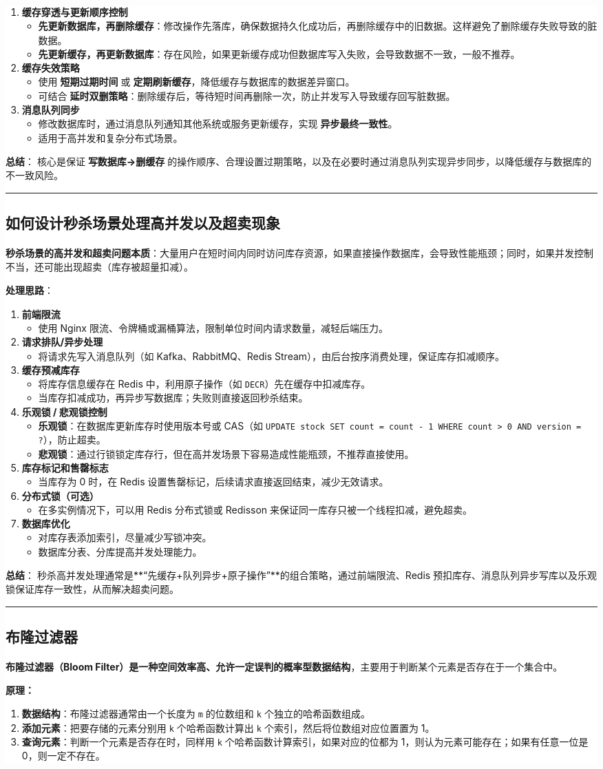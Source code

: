 1. **缓存穿透与更新顺序控制**
   - **先更新数据库，再删除缓存**：修改操作先落库，确保数据持久化成功后，再删除缓存中的旧数据。这样避免了删除缓存失败导致的脏数据。
   - **先更新缓存，再更新数据库**：存在风险，如果更新缓存成功但数据库写入失败，会导致数据不一致，一般不推荐。
2. **缓存失效策略**
   - 使用 **短期过期时间** 或 **定期刷新缓存**，降低缓存与数据库的数据差异窗口。
   - 可结合 **延时双删策略**：删除缓存后，等待短时间再删除一次，防止并发写入导致缓存回写脏数据。
3. **消息队列同步**
   - 修改数据库时，通过消息队列通知其他系统或服务更新缓存，实现 **异步最终一致性**。
   - 适用于高并发和复杂分布式场景。

**总结**：
 核心是保证 **写数据库→删缓存** 的操作顺序、合理设置过期策略，以及在必要时通过消息队列实现异步同步，以降低缓存与数据库的不一致风险。

----

## 如何设计秒杀场景处理高并发以及超卖现象

**秒杀场景的高并发和超卖问题本质**：大量用户在短时间内同时访问库存资源，如果直接操作数据库，会导致性能瓶颈；同时，如果并发控制不当，还可能出现超卖（库存被超量扣减）。

**处理思路**：

1. **前端限流**
   - 使用 Nginx 限流、令牌桶或漏桶算法，限制单位时间内请求数量，减轻后端压力。
2. **请求排队/异步处理**
   - 将请求先写入消息队列（如 Kafka、RabbitMQ、Redis Stream），由后台按序消费处理，保证库存扣减顺序。
3. **缓存预减库存**
   - 将库存信息缓存在 Redis 中，利用原子操作（如 `DECR`）先在缓存中扣减库存。
   - 当库存扣减成功，再异步写数据库；失败则直接返回秒杀结束。
4. **乐观锁 / 悲观锁控制**
   - **乐观锁**：在数据库更新库存时使用版本号或 CAS（如 `UPDATE stock SET count = count - 1 WHERE count > 0 AND version = ?`），防止超卖。
   - **悲观锁**：通过行锁锁定库存行，但在高并发场景下容易造成性能瓶颈，不推荐直接使用。
5. **库存标记和售罄标志**
   - 当库存为 0 时，在 Redis 设置售罄标记，后续请求直接返回结束，减少无效请求。
6. **分布式锁（可选）**
   - 在多实例情况下，可以用 Redis 分布式锁或 Redisson 来保证同一库存只被一个线程扣减，避免超卖。
7. **数据库优化**
   - 对库存表添加索引，尽量减少写锁冲突。
   - 数据库分表、分库提高并发处理能力。

**总结**：
 秒杀高并发处理通常是**“先缓存+队列异步+原子操作”**的组合策略，通过前端限流、Redis 预扣库存、消息队列异步写库以及乐观锁保证库存一致性，从而解决超卖问题。

---

## 布隆过滤器

**布隆过滤器（Bloom Filter）是一种空间效率高、允许一定误判的概率型数据结构**，主要用于判断某个元素是否存在于一个集合中。

**原理：**

1. **数据结构**：布隆过滤器通常由一个长度为 `m` 的位数组和 `k` 个独立的哈希函数组成。
2. **添加元素**：把要存储的元素分别用 `k` 个哈希函数计算出 `k` 个索引，然后将位数组对应位置置为 1。
3. **查询元素**：判断一个元素是否存在时，同样用 `k` 个哈希函数计算索引，如果对应的位都为 1，则认为元素可能存在；如果有任意一位是 0，则一定不存在。
